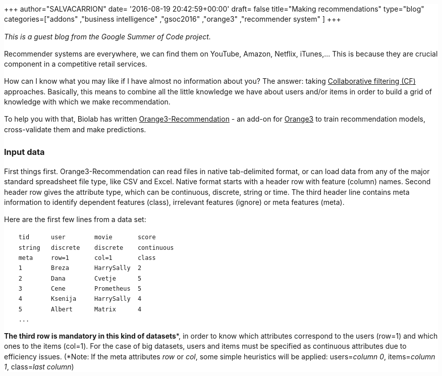 +++
author="SALVACARRION"
date= '2016-08-19 20:42:59+00:00'
draft= false
title="Making recommendations"
type="blog"
categories=["addons" ,"business intelligence" ,"gsoc2016" ,"orange3" ,"recommender  system" ]
+++

_This is a guest blog from the Google Summer of Code project._



Recommender systems are everywhere, we can find them on YouTube, Amazon, Netflix, iTunes,... This is because they are crucial component in a competitive retail services.

How can I know what you may like if I have almost no information about you? The answer: taking [Collaborative filtering (CF)](https://en.wikipedia.org/wiki/Collaborative_filtering) approaches. Basically, this means to combine all the little knowledge we have about users and/or items in order to build a grid of knowledge with which we make recommendation.

To help you with that, Biolab has written [Orange3-Recommendation](https://github.com/biolab/orange3-recommendation) - an add-on for [Orange3](http://orange.biolab.si/download/) to train recommendation models, cross-validate them and make predictions.


### 




### Input data


First things first. Orange3-Recommendation can read files in native tab-delimited format, or can load data from any of the major standard spreadsheet file type, like CSV and Excel. Native format starts with a header row with feature (column) names. Second header row gives the attribute type, which can be continuous, discrete, string or time. The third header line contains meta information to identify dependent features (class), irrelevant features (ignore) or meta features (meta).

Here are the first few lines from a data set:

    
        tid      user        movie       score
        string   discrete    discrete    continuous
        meta     row=1       col=1       class
        1        Breza       HarrySally  2
        2        Dana        Cvetje      5
        3        Cene        Prometheus  5
        4        Ksenija     HarrySally  4
        5        Albert      Matrix      4
        ...

**The third row is mandatory in this kind of datasets***, in order to know which attributes correspond to the users (row=1) and which ones to the items (col=1). For the case of big datasets, users and items must be specified as continuous attributes due to efficiency issues. (*Note: If the meta attributes _row_ or _col_, some simple heuristics will be applied: users=_column 0_, items=_column 1_, class=_last column_)
